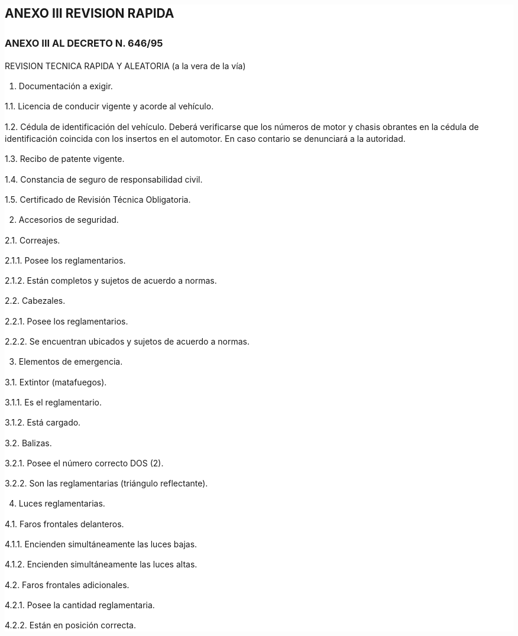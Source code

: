 ## ANEXO III REVISION RAPIDA

### ANEXO III AL DECRETO N. 646/95

<a id="1"></a>
REVISION TECNICA RAPIDA Y ALEATORIA (a la vera de la vía)

1. Documentación a exigir.

1.1.  Licencia  de  conducir  vigente  y  acorde  al vehículo.

1.2.  Cédula  de  identificación del vehículo. Deberá  verificarse que  los  números de motor  y  chasis  obrantes  en  la  cédula  de identificación  coincida  con los insertos en el automotor. En caso contario se denunciará a la autoridad.

1.3. Recibo de patente vigente.

1.4.  Constancia  de  seguro    de    responsabilidad   civil.

1.5. Certificado de Revisión Técnica Obligatoria.

2. Accesorios de seguridad.

2.1. Correajes.

2.1.1. Posee los reglamentarios.

2.1.2.  Están  completos  y  sujetos  de  acuerdo  a  normas.

2.2. Cabezales.

2.2.1. Posee los reglamentarios.

2.2.2.  Se  encuentran ubicados y sujetos de acuerdo a normas.

3. Elementos de emergencia.

3.1. Extintor (matafuegos).

3.1.1. Es el reglamentario.

3.1.2. Está cargado.

3.2. Balizas.

3.2.1. Posee el número correcto DOS (2).

3.2.2.  Son  las    reglamentarias   (triángulo  reflectante).

4. Luces reglamentarias.

4.1. Faros frontales delanteros.

4.1.1. Encienden simultáneamente las luces bajas.

4.1.2. Encienden simultáneamente las luces altas.

4.2. Faros frontales adicionales.

4.2.1. Posee la cantidad reglamentaria.

4.2.2. Están en posición correcta.
